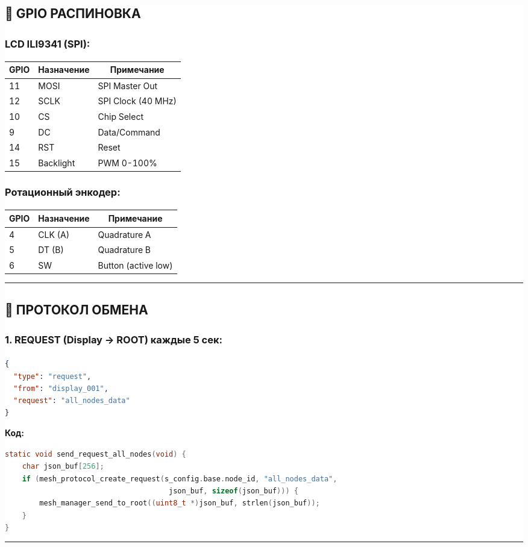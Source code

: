 
## 🔌 GPIO РАСПИНОВКА

### LCD ILI9341 (SPI):

| GPIO | Назначение | Примечание |
|------|------------|------------|
| 11 | MOSI | SPI Master Out |
| 12 | SCLK | SPI Clock (40 MHz) |
| 10 | CS | Chip Select |
| 9 | DC | Data/Command |
| 14 | RST | Reset |
| 15 | Backlight | PWM 0-100% |

### Ротационный энкодер:

| GPIO | Назначение | Примечание |
|------|------------|------------|
| 4 | CLK (A) | Quadrature A |
| 5 | DT (B) | Quadrature B |
| 6 | SW | Button (active low) |

---

## 📨 ПРОТОКОЛ ОБМЕНА

### 1. REQUEST (Display → ROOT) каждые 5 сек:

```json
{
  "type": "request",
  "from": "display_001",
  "request": "all_nodes_data"
}
```

**Код:**
```c
static void send_request_all_nodes(void) {
    char json_buf[256];
    if (mesh_protocol_create_request(s_config.base.node_id, "all_nodes_data",
                                      json_buf, sizeof(json_buf))) {
        mesh_manager_send_to_root((uint8_t *)json_buf, strlen(json_buf));
    }
}
```

---